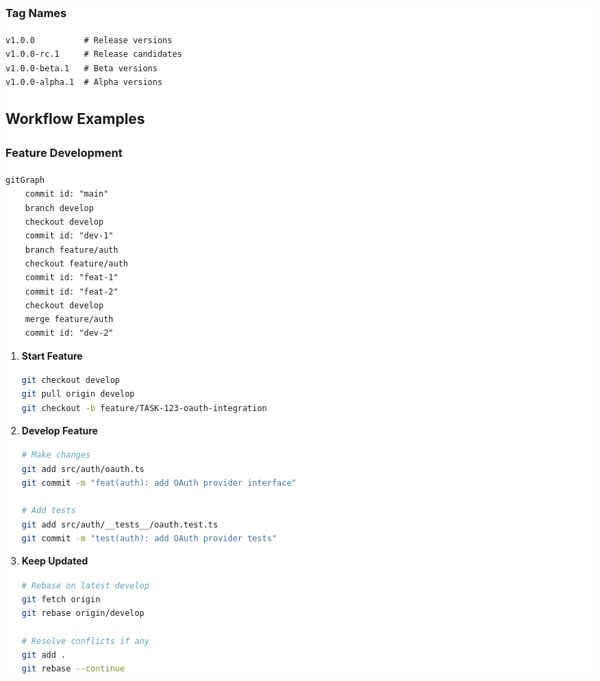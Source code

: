 ### Tag Names
```
v1.0.0          # Release versions
v1.0.0-rc.1     # Release candidates
v1.0.0-beta.1   # Beta versions
v1.0.0-alpha.1  # Alpha versions
```

## Workflow Examples

### Feature Development

```mermaid
gitGraph
    commit id: "main"
    branch develop
    checkout develop
    commit id: "dev-1"
    branch feature/auth
    checkout feature/auth
    commit id: "feat-1"
    commit id: "feat-2"
    checkout develop
    merge feature/auth
    commit id: "dev-2"
```

1. **Start Feature**
   ```bash
   git checkout develop
   git pull origin develop
   git checkout -b feature/TASK-123-oauth-integration
   ```

2. **Develop Feature**
   ```bash
   # Make changes
   git add src/auth/oauth.ts
   git commit -m "feat(auth): add OAuth provider interface"
   
   # Add tests
   git add src/auth/__tests__/oauth.test.ts
   git commit -m "test(auth): add OAuth provider tests"
   ```

3. **Keep Updated**
   ```bash
   # Rebase on latest develop
   git fetch origin
   git rebase origin/develop
   
   # Resolve conflicts if any
   git add .
   git rebase --continue
   ```
